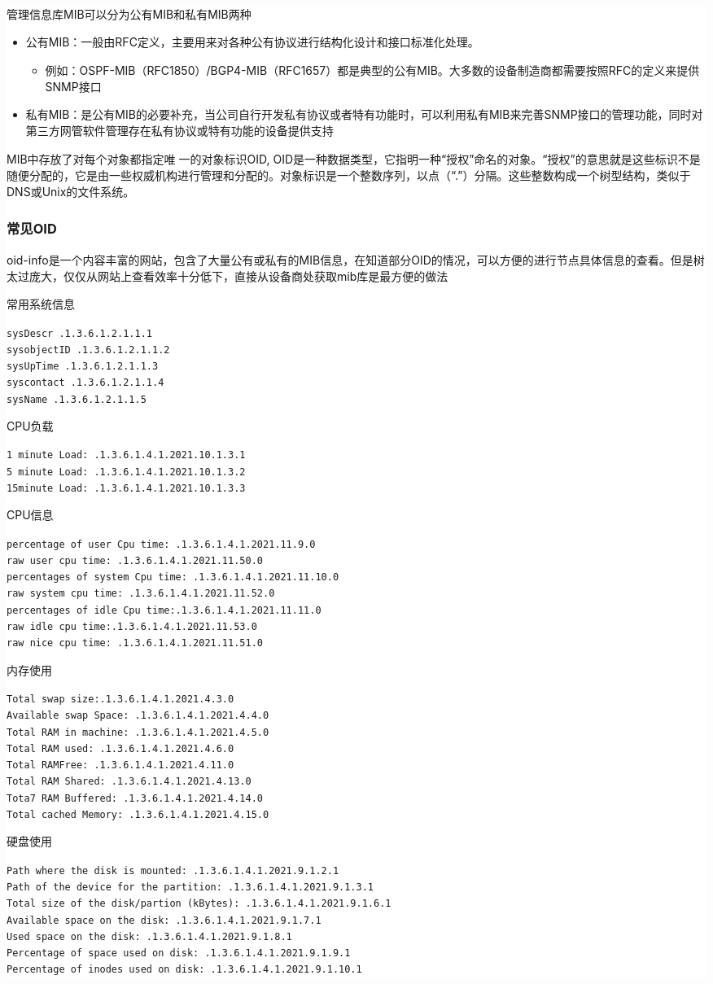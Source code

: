 管理信息库MIB可以分为公有MIB和私有MIB两种

- 公有MIB：一般由RFC定义，主要用来对各种公有协议进行结构化设计和接口标准化处理。
  - 例如：OSPF-MIB（RFC1850）/BGP4-MIB（RFC1657）都是典型的公有MIB。大多数的设备制造商都需要按照RFC的定义来提供SNMP接口

- 私有MIB：是公有MIB的必要补充，当公司自行开发私有协议或者特有功能时，可以利用私有MIB来完善SNMP接口的管理功能，同时对第三方网管软件管理存在私有协议或特有功能的设备提供支持

MIB中存放了对每个对象都指定唯 一的对象标识OID, OID是一种数据类型，它指明一种“授权”命名的对象。“授权”的意思就是这些标识不是随便分配的，它是由一些权威机构进行管理和分配的。对象标识是一个整数序列，以点（“.”）分隔。这些整数构成一个树型结构，类似于DNS或Unix的文件系统。

 
### 常见OID
oid-info是一个内容丰富的网站，包含了大量公有或私有的MIB信息，在知道部分OID的情况，可以方便的进行节点具体信息的查看。但是树太过庞大，仅仅从网站上查看效率十分低下，直接从设备商处获取mib库是最方便的做法

常用系统信息
```shell
sysDescr .1.3.6.1.2.1.1.1
sysobjectID .1.3.6.1.2.1.1.2
sysUpTime .1.3.6.1.2.1.1.3
syscontact .1.3.6.1.2.1.1.4
sysName .1.3.6.1.2.1.1.5
```

CPU负载
```shell
1 minute Load: .1.3.6.1.4.1.2021.10.1.3.1
5 minute Load: .1.3.6.1.4.1.2021.10.1.3.2
15minute Load: .1.3.6.1.4.1.2021.10.1.3.3
```

CPU信息
```shell
percentage of user Cpu time: .1.3.6.1.4.1.2021.11.9.0
raw user cpu time: .1.3.6.1.4.1.2021.11.50.0
percentages of system Cpu time: .1.3.6.1.4.1.2021.11.10.0
raw system cpu time: .1.3.6.1.4.1.2021.11.52.0
percentages of idle Cpu time:.1.3.6.1.4.1.2021.11.11.0
raw idle cpu time:.1.3.6.1.4.1.2021.11.53.0
raw nice cpu time: .1.3.6.1.4.1.2021.11.51.0
```

内存使用
```shell
Total swap size:.1.3.6.1.4.1.2021.4.3.0
Available swap Space: .1.3.6.1.4.1.2021.4.4.0
Total RAM in machine: .1.3.6.1.4.1.2021.4.5.0
Total RAM used: .1.3.6.1.4.1.2021.4.6.0
Total RAMFree: .1.3.6.1.4.1.2021.4.11.0
Total RAM Shared: .1.3.6.1.4.1.2021.4.13.0
Tota7 RAM Buffered: .1.3.6.1.4.1.2021.4.14.0
Total cached Memory: .1.3.6.1.4.1.2021.4.15.0
```

硬盘使用
```shell
Path where the disk is mounted: .1.3.6.1.4.1.2021.9.1.2.1
Path of the device for the partition: .1.3.6.1.4.1.2021.9.1.3.1
Total size of the disk/partion (kBytes): .1.3.6.1.4.1.2021.9.1.6.1
Available space on the disk: .1.3.6.1.4.1.2021.9.1.7.1
Used space on the disk: .1.3.6.1.4.1.2021.9.1.8.1
Percentage of space used on disk: .1.3.6.1.4.1.2021.9.1.9.1
Percentage of inodes used on disk: .1.3.6.1.4.1.2021.9.1.10.1
```
